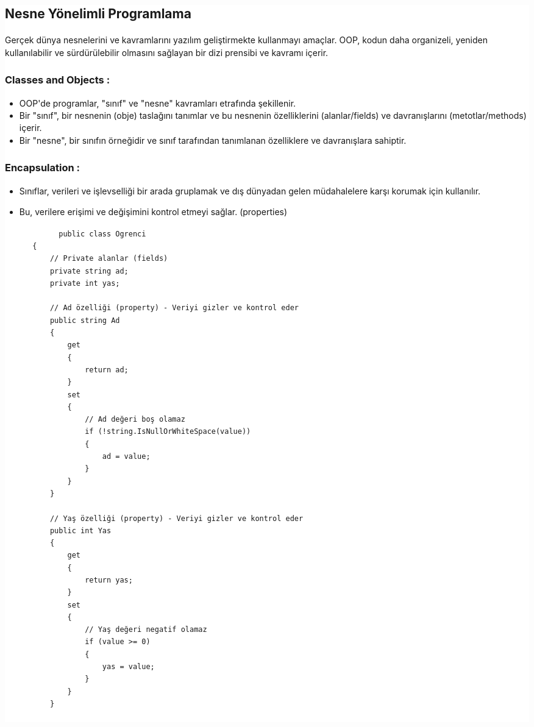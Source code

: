 ## Nesne Yönelimli Programlama
Gerçek dünya nesnelerini ve kavramlarını yazılım geliştirmekte kullanmayı amaçlar. OOP, kodun daha organizeli, yeniden kullanılabilir ve sürdürülebilir olmasını sağlayan bir dizi prensibi ve kavramı içerir.


### Classes and Objects :
  - OOP'de programlar, "sınıf" ve "nesne" kavramları etrafında şekillenir.
  - Bir "sınıf", bir nesnenin (obje) taslağını tanımlar ve bu nesnenin özelliklerini (alanlar/fields) ve davranışlarını (metotlar/methods) içerir.
  - Bir "nesne", bir sınıfın örneğidir ve sınıf tarafından tanımlanan özelliklere ve davranışlara sahiptir.

### Encapsulation :
  - Sınıflar, verileri ve işlevselliği bir arada gruplamak ve dış dünyadan gelen müdahalelere karşı korumak için kullanılır.
  -  Bu, verilere erişimi ve değişimini kontrol etmeyi sağlar. (properties)

      ```
               public class Ogrenci
         {
             // Private alanlar (fields)
             private string ad;
             private int yas;
         
             // Ad özelliği (property) - Veriyi gizler ve kontrol eder
             public string Ad
             {
                 get
                 {
                     return ad;
                 }
                 set
                 {
                     // Ad değeri boş olamaz
                     if (!string.IsNullOrWhiteSpace(value))
                     {
                         ad = value;
                     }
                 }
             }
         
             // Yaş özelliği (property) - Veriyi gizler ve kontrol eder
             public int Yas
             {
                 get
                 {
                     return yas;
                 }
                 set
                 {
                     // Yaş değeri negatif olamaz
                     if (value >= 0)
                     {
                         yas = value;
                     }
                 }
             }
         